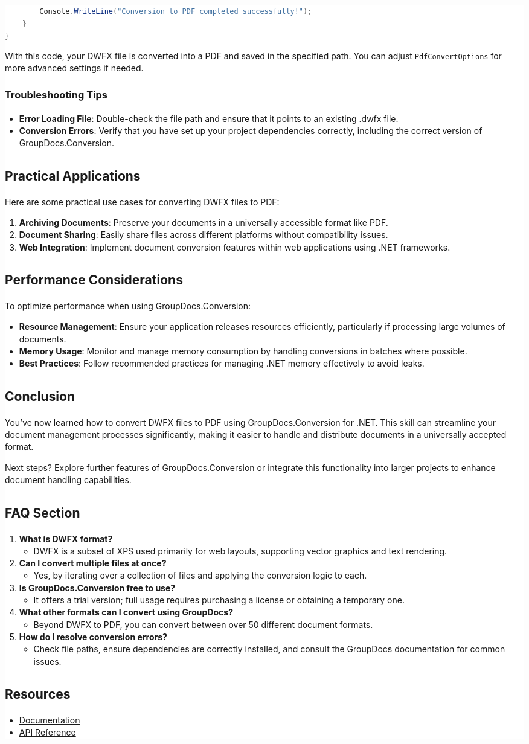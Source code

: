 ```csharp
        Console.WriteLine("Conversion to PDF completed successfully!");
    }
}
```
With this code, your DWFX file is converted into a PDF and saved in the specified path. You can adjust `PdfConvertOptions` for more advanced settings if needed.

### Troubleshooting Tips
- **Error Loading File**: Double-check the file path and ensure that it points to an existing .dwfx file.
- **Conversion Errors**: Verify that you have set up your project dependencies correctly, including the correct version of GroupDocs.Conversion.

## Practical Applications

Here are some practical use cases for converting DWFX files to PDF:
1. **Archiving Documents**: Preserve your documents in a universally accessible format like PDF.
2. **Document Sharing**: Easily share files across different platforms without compatibility issues.
3. **Web Integration**: Implement document conversion features within web applications using .NET frameworks.

## Performance Considerations

To optimize performance when using GroupDocs.Conversion:
- **Resource Management**: Ensure your application releases resources efficiently, particularly if processing large volumes of documents.
- **Memory Usage**: Monitor and manage memory consumption by handling conversions in batches where possible.
- **Best Practices**: Follow recommended practices for managing .NET memory effectively to avoid leaks.

## Conclusion

You’ve now learned how to convert DWFX files to PDF using GroupDocs.Conversion for .NET. This skill can streamline your document management processes significantly, making it easier to handle and distribute documents in a universally accepted format.

Next steps? Explore further features of GroupDocs.Conversion or integrate this functionality into larger projects to enhance document handling capabilities.

## FAQ Section

1. **What is DWFX format?**
   - DWFX is a subset of XPS used primarily for web layouts, supporting vector graphics and text rendering.
2. **Can I convert multiple files at once?**
   - Yes, by iterating over a collection of files and applying the conversion logic to each.
3. **Is GroupDocs.Conversion free to use?**
   - It offers a trial version; full usage requires purchasing a license or obtaining a temporary one.
4. **What other formats can I convert using GroupDocs?**
   - Beyond DWFX to PDF, you can convert between over 50 different document formats.
5. **How do I resolve conversion errors?**
   - Check file paths, ensure dependencies are correctly installed, and consult the GroupDocs documentation for common issues.

## Resources
- [Documentation](https://docs.groupdocs.com/conversion/net/)
- [API Reference](https://reference.groupdocs.com/conversion/net/)
